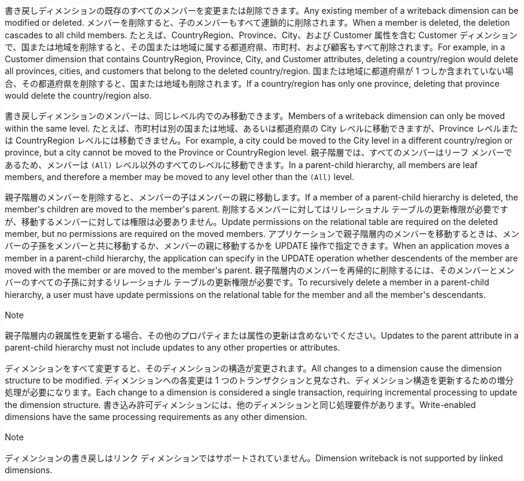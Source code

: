  <span data-ttu-id="37d27-126">書き戻しディメンションの既存のすべてのメンバーを変更または削除できます。</span><span class="sxs-lookup"><span data-stu-id="37d27-126">Any existing member of a writeback dimension can be modified or deleted.</span></span> <span data-ttu-id="37d27-127">メンバーを削除すると、子のメンバーもすべて連鎖的に削除されます。</span><span class="sxs-lookup"><span data-stu-id="37d27-127">When a member is deleted, the deletion cascades to all child members.</span></span> <span data-ttu-id="37d27-128">たとえば、CountryRegion、Province、City、および Customer 属性を含む Customer ディメンションで、国または地域を削除すると、その国または地域に属する都道府県、市町村、および顧客もすべて削除されます。</span><span class="sxs-lookup"><span data-stu-id="37d27-128">For example, in a Customer dimension that contains CountryRegion, Province, City, and Customer attributes, deleting a country/region would delete all provinces, cities, and customers that belong to the deleted country/region.</span></span> <span data-ttu-id="37d27-129">国または地域に都道府県が 1 つしか含まれていない場合、その都道府県を削除すると、国または地域も削除されます。</span><span class="sxs-lookup"><span data-stu-id="37d27-129">If a country/region has only one province, deleting that province would delete the country/region also.</span></span>  
  
 <span data-ttu-id="37d27-130">書き戻しディメンションのメンバーは、同じレベル内でのみ移動できます。</span><span class="sxs-lookup"><span data-stu-id="37d27-130">Members of a writeback dimension can only be moved within the same level.</span></span> <span data-ttu-id="37d27-131">たとえば、市町村は別の国または地域、あるいは都道府県の City レベルに移動できますが、Province レベルまたは CountryRegion レベルには移動できません。</span><span class="sxs-lookup"><span data-stu-id="37d27-131">For example, a city could be moved to the City level in a different country/region or province, but a city cannot be moved to the Province or CountryRegion level.</span></span> <span data-ttu-id="37d27-132">親子階層では、すべてのメンバーはリーフ メンバーであるため、メンバーは `(All)` レベル以外のすべてのレベルに移動できます。</span><span class="sxs-lookup"><span data-stu-id="37d27-132">In a parent-child hierarchy, all members are leaf members, and therefore a member may be moved to any level other than the `(All)` level.</span></span>  
  
 <span data-ttu-id="37d27-133">親子階層のメンバーを削除すると、メンバーの子はメンバーの親に移動します。</span><span class="sxs-lookup"><span data-stu-id="37d27-133">If a member of a parent-child hierarchy is deleted, the member's children are moved to the member's parent.</span></span> <span data-ttu-id="37d27-134">削除するメンバーに対してはリレーショナル テーブルの更新権限が必要ですが、移動するメンバーに対しては権限は必要ありません。</span><span class="sxs-lookup"><span data-stu-id="37d27-134">Update permissions on the relational table are required on the deleted member, but no permissions are required on the moved members.</span></span> <span data-ttu-id="37d27-135">アプリケーションで親子階層内のメンバーを移動するときは、メンバーの子孫をメンバーと共に移動するか、メンバーの親に移動するかを UPDATE 操作で指定できます。</span><span class="sxs-lookup"><span data-stu-id="37d27-135">When an application moves a member in a parent-child hierarchy, the application can specify in the UPDATE operation whether descendents of the member are moved with the member or are moved to the member's parent.</span></span> <span data-ttu-id="37d27-136">親子階層内のメンバーを再帰的に削除するには、そのメンバーとメンバーのすべての子孫に対するリレーショナル テーブルの更新権限が必要です。</span><span class="sxs-lookup"><span data-stu-id="37d27-136">To recursively delete a member in a parent-child hierarchy, a user must have update permissions on the relational table for the member and all the member's descendants.</span></span>  
  
> [!NOTE]  
>  <span data-ttu-id="37d27-137">親子階層内の親属性を更新する場合、その他のプロパティまたは属性の更新は含めないでください。</span><span class="sxs-lookup"><span data-stu-id="37d27-137">Updates to the parent attribute in a parent-child hierarchy must not include updates to any other properties or attributes.</span></span>  
  
 <span data-ttu-id="37d27-138">ディメンションをすべて変更すると、そのディメンションの構造が変更されます。</span><span class="sxs-lookup"><span data-stu-id="37d27-138">All changes to a dimension cause the dimension structure to be modified.</span></span> <span data-ttu-id="37d27-139">ディメンションへの各変更は 1 つのトランザクションと見なされ、ディメンション構造を更新するための増分処理が必要になります。</span><span class="sxs-lookup"><span data-stu-id="37d27-139">Each change to a dimension is considered a single transaction, requiring incremental processing to update the dimension structure.</span></span> <span data-ttu-id="37d27-140">書き込み許可ディメンションには、他のディメンションと同じ処理要件があります。</span><span class="sxs-lookup"><span data-stu-id="37d27-140">Write-enabled dimensions have the same processing requirements as any other dimension.</span></span>  
  
> [!NOTE]  
>  <span data-ttu-id="37d27-141">ディメンションの書き戻しはリンク ディメンションではサポートされていません。</span><span class="sxs-lookup"><span data-stu-id="37d27-141">Dimension writeback is not supported by linked dimensions.</span></span>  
  